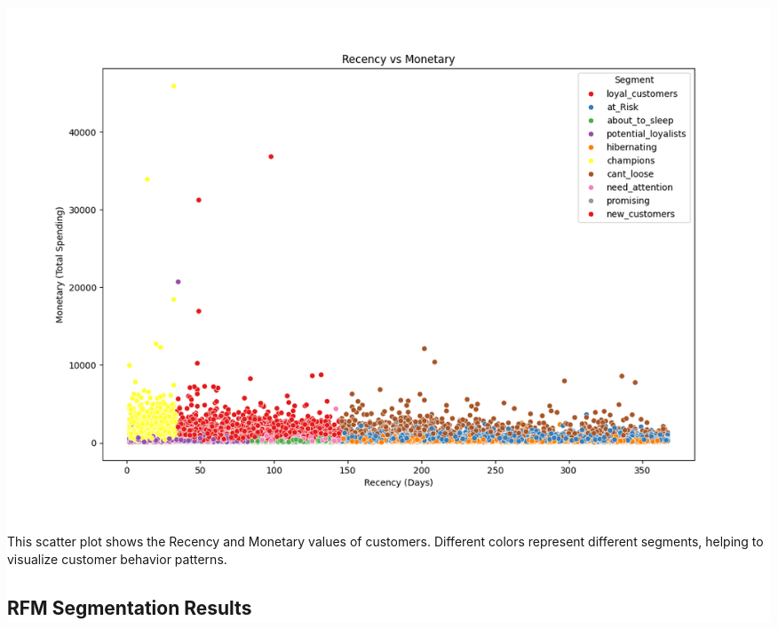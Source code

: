 ![Customer Behavior Analysis](reports/media/customer_behavior_analysis.png)

This scatter plot shows the Recency and Monetary values of customers. Different colors represent different segments, helping to visualize customer behavior patterns.

## RFM Segmentation Results
